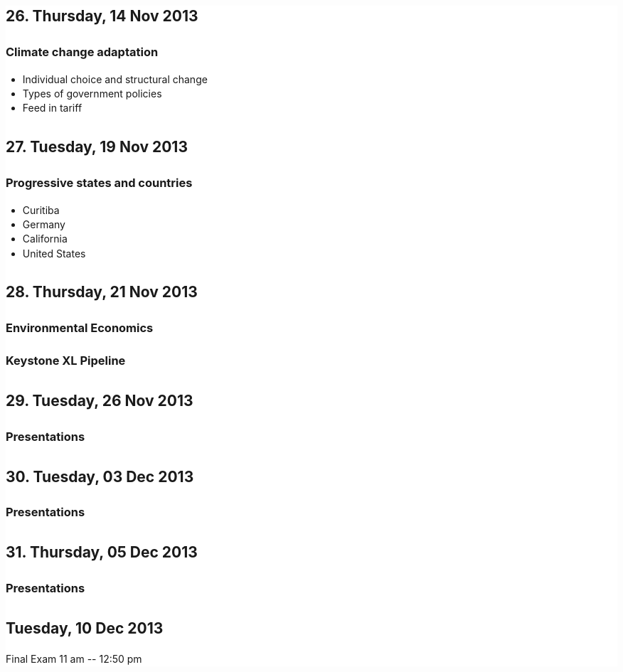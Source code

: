 

## 26. Thursday, 14 Nov 2013


### Climate change adaptation
- Individual choice and structural change
- Types of government policies
- Feed in tariff



## 27. Tuesday, 19 Nov 2013

### Progressive states and countries
- Curitiba
- Germany
- California
- United States

## 28. Thursday, 21 Nov 2013

### Environmental Economics

### Keystone XL Pipeline


## 29. Tuesday, 26 Nov 2013

### Presentations


## 30. Tuesday, 03 Dec 2013

### Presentations


## 31. Thursday, 05 Dec 2013

### Presentations


## Tuesday, 10 Dec 2013
Final Exam 11 am -- 12:50 pm





